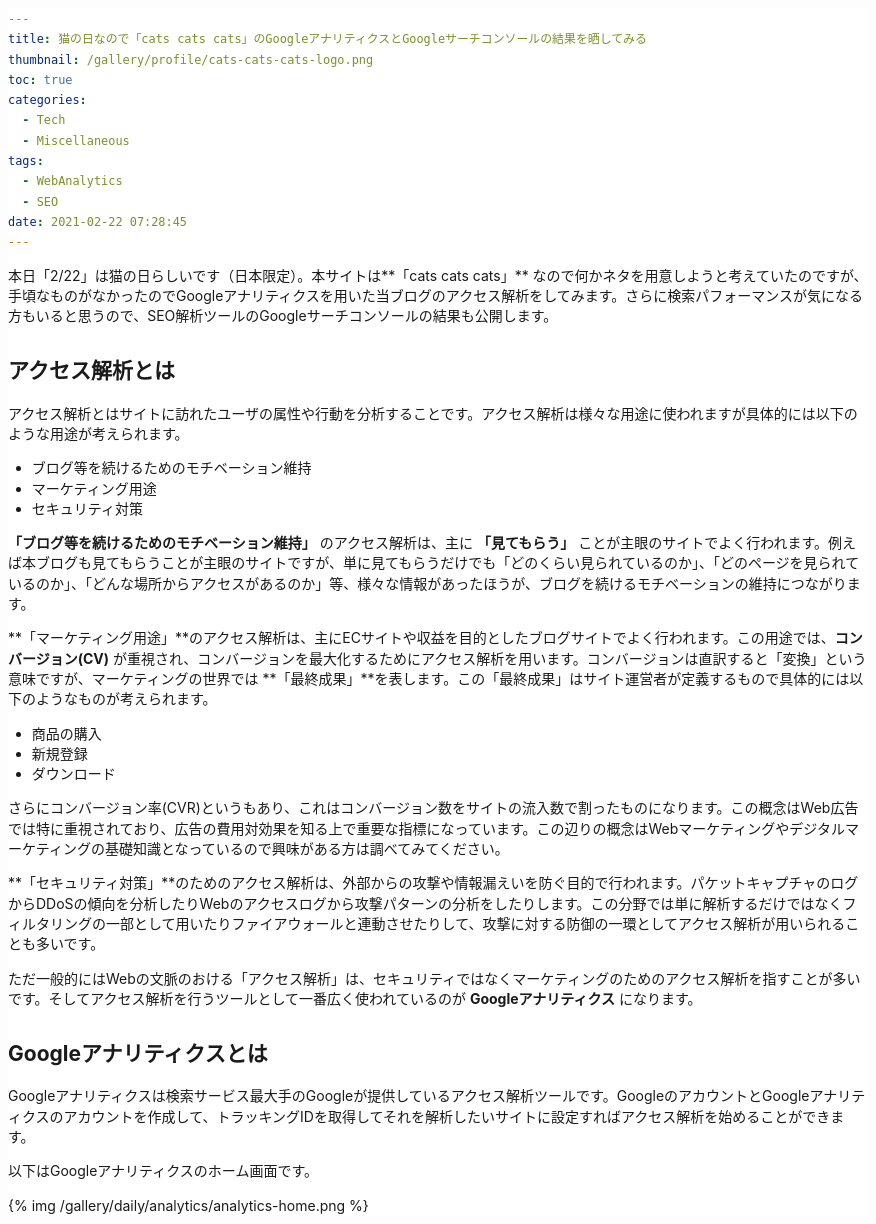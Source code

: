 ```yaml
---
title: 猫の日なので「cats cats cats」のGoogleアナリティクスとGoogleサーチコンソールの結果を晒してみる
thumbnail: /gallery/profile/cats-cats-cats-logo.png
toc: true
categories:
  - Tech
  - Miscellaneous
tags:
  - WebAnalytics
  - SEO
date: 2021-02-22 07:28:45
---
```

本日「2/22」は猫の日らしいです（日本限定）。本サイトは**「cats cats cats」** なので何かネタを用意しようと考えていたのですが、手頃なものがなかったのでGoogleアナリティクスを用いた当ブログのアクセス解析をしてみます。さらに検索パフォーマンスが気になる方もいると思うので、SEO解析ツールのGoogleサーチコンソールの結果も公開します。



## アクセス解析とは

アクセス解析とはサイトに訪れたユーザの属性や行動を分析することです。アクセス解析は様々な用途に使われますが具体的には以下のような用途が考えられます。

- ブログ等を続けるためのモチベーション維持
- マーケティング用途
- セキュリティ対策

**「ブログ等を続けるためのモチベーション維持」** のアクセス解析は、主に **「見てもらう」** ことが主眼のサイトでよく行われます。例えば本ブログも見てもらうことが主眼のサイトですが、単に見てもらうだけでも「どのくらい見られているのか」、「どのページを見られているのか」、「どんな場所からアクセスがあるのか」等、様々な情報があったほうが、ブログを続けるモチベーションの維持につながります。

**「マーケティング用途」**のアクセス解析は、主にECサイトや収益を目的としたブログサイトでよく行われます。この用途では、**コンバージョン(CV)**  が重視され、コンバージョンを最大化するためにアクセス解析を用います。コンバージョンは直訳すると「変換」という意味ですが、マーケティングの世界では **「最終成果」**を表します。この「最終成果」はサイト運営者が定義するもので具体的には以下のようなものが考えられます。

- 商品の購入
- 新規登録
- ダウンロード

さらにコンバージョン率(CVR)というもあり、これはコンバージョン数をサイトの流入数で割ったものになります。この概念はWeb広告では特に重視されており、広告の費用対効果を知る上で重要な指標になっています。この辺りの概念はWebマーケティングやデジタルマーケティングの基礎知識となっているので興味がある方は調べてみてください。

**「セキュリティ対策」**のためのアクセス解析は、外部からの攻撃や情報漏えいを防ぐ目的で行われます。パケットキャプチャのログからDDoSの傾向を分析したりWebのアクセスログから攻撃パターンの分析をしたりします。この分野では単に解析するだけではなくフィルタリングの一部として用いたりファイアウォールと連動させたりして、攻撃に対する防御の一環としてアクセス解析が用いられることも多いです。

ただ一般的にはWebの文脈のおける「アクセス解析」は、セキュリティではなくマーケティングのためのアクセス解析を指すことが多いです。そしてアクセス解析を行うツールとして一番広く使われているのが **Googleアナリティクス** になります。

## Googleアナリティクスとは

Googleアナリティクスは検索サービス最大手のGoogleが提供しているアクセス解析ツールです。GoogleのアカウントとGoogleアナリティクスのアカウントを作成して、トラッキングIDを取得してそれを解析したいサイトに設定すればアクセス解析を始めることができます。


以下はGoogleアナリティクスのホーム画面です。

{% img /gallery/daily/analytics/analytics-home.png %}
